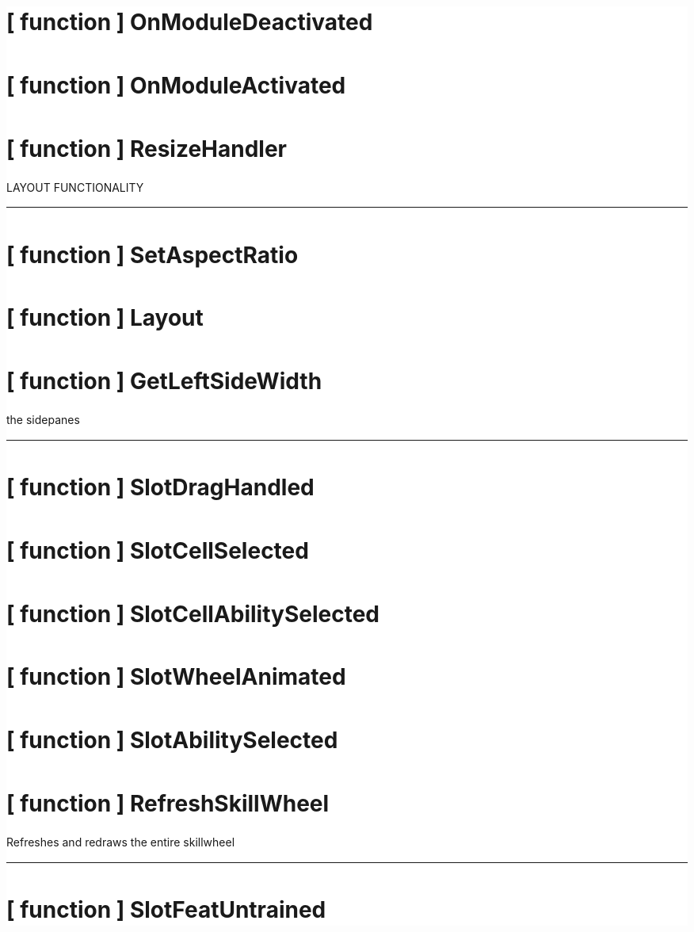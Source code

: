 # [ function ] OnModuleDeactivated

# [ function ] OnModuleActivated

# [ function ] ResizeHandler

LAYOUT FUNCTIONALITY

---

# [ function ] SetAspectRatio

# [ function ] Layout

# [ function ] GetLeftSideWidth

the sidepanes

---

# [ function ] SlotDragHandled

# [ function ] SlotCellSelected

# [ function ] SlotCellAbilitySelected

# [ function ] SlotWheelAnimated

# [ function ] SlotAbilitySelected

# [ function ] RefreshSkillWheel

Refreshes and redraws the entire skillwheel

---

# [ function ] SlotFeatUntrained
